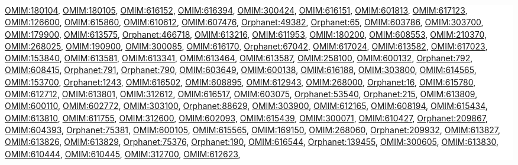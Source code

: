 [OMIM:180104](http://purl.obolibrary.org/obo/OMIM_180104), [OMIM:180105](http://purl.obolibrary.org/obo/OMIM_180105), [OMIM:616152](http://purl.obolibrary.org/obo/OMIM_616152), [OMIM:616394](http://purl.obolibrary.org/obo/OMIM_616394), [OMIM:300424](http://purl.obolibrary.org/obo/OMIM_300424), [OMIM:616151](http://purl.obolibrary.org/obo/OMIM_616151), [OMIM:601813](http://purl.obolibrary.org/obo/OMIM_601813), [OMIM:617123](http://purl.obolibrary.org/obo/OMIM_617123), [OMIM:126600](http://purl.obolibrary.org/obo/OMIM_126600), [OMIM:615860](http://purl.obolibrary.org/obo/OMIM_615860), [OMIM:610612](http://purl.obolibrary.org/obo/OMIM_610612), [OMIM:607476](http://purl.obolibrary.org/obo/OMIM_607476), [Orphanet:49382](http://www.orpha.net/ORDO/Orphanet_49382), [Orphanet:65](http://www.orpha.net/ORDO/Orphanet_65), [OMIM:603786](http://purl.obolibrary.org/obo/OMIM_603786), [OMIM:303700](http://purl.obolibrary.org/obo/OMIM_303700), [OMIM:179900](http://purl.obolibrary.org/obo/OMIM_179900), [OMIM:613575](http://purl.obolibrary.org/obo/OMIM_613575), [Orphanet:466718](http://www.orpha.net/ORDO/Orphanet_466718), [OMIM:613216](http://purl.obolibrary.org/obo/OMIM_613216), [OMIM:611953](http://purl.obolibrary.org/obo/OMIM_611953), [OMIM:180200](http://purl.obolibrary.org/obo/OMIM_180200), [OMIM:608553](http://purl.obolibrary.org/obo/OMIM_608553), [OMIM:210370](http://purl.obolibrary.org/obo/OMIM_210370), [OMIM:268025](http://purl.obolibrary.org/obo/OMIM_268025), [OMIM:190900](http://purl.obolibrary.org/obo/OMIM_190900), [OMIM:300085](http://purl.obolibrary.org/obo/OMIM_300085), [OMIM:616170](http://purl.obolibrary.org/obo/OMIM_616170), [Orphanet:67042](http://www.orpha.net/ORDO/Orphanet_67042), [OMIM:617024](http://purl.obolibrary.org/obo/OMIM_617024), [OMIM:613582](http://purl.obolibrary.org/obo/OMIM_613582), [OMIM:617023](http://purl.obolibrary.org/obo/OMIM_617023), [OMIM:153840](http://purl.obolibrary.org/obo/OMIM_153840), [OMIM:613581](http://purl.obolibrary.org/obo/OMIM_613581), [OMIM:613341](http://purl.obolibrary.org/obo/OMIM_613341), [OMIM:613464](http://purl.obolibrary.org/obo/OMIM_613464), [OMIM:613587](http://purl.obolibrary.org/obo/OMIM_613587), [OMIM:258100](http://purl.obolibrary.org/obo/OMIM_258100), [OMIM:600132](http://purl.obolibrary.org/obo/OMIM_600132), [Orphanet:792](http://www.orpha.net/ORDO/Orphanet_792), [OMIM:608415](http://purl.obolibrary.org/obo/OMIM_608415), [Orphanet:791](http://www.orpha.net/ORDO/Orphanet_791), [Orphanet:790](http://www.orpha.net/ORDO/Orphanet_790), [OMIM:603649](http://purl.obolibrary.org/obo/OMIM_603649), [OMIM:600138](http://purl.obolibrary.org/obo/OMIM_600138), [OMIM:616188](http://purl.obolibrary.org/obo/OMIM_616188), [OMIM:303800](http://purl.obolibrary.org/obo/OMIM_303800), [OMIM:614565](http://purl.obolibrary.org/obo/OMIM_614565), [OMIM:153700](http://purl.obolibrary.org/obo/OMIM_153700), [Orphanet:1243](http://www.orpha.net/ORDO/Orphanet_1243), [OMIM:616502](http://purl.obolibrary.org/obo/OMIM_616502), [OMIM:608895](http://purl.obolibrary.org/obo/OMIM_608895), [OMIM:612943](http://purl.obolibrary.org/obo/OMIM_612943), [OMIM:268000](http://purl.obolibrary.org/obo/OMIM_268000), [Orphanet:16](http://www.orpha.net/ORDO/Orphanet_16), [OMIM:615780](http://purl.obolibrary.org/obo/OMIM_615780), [OMIM:612712](http://purl.obolibrary.org/obo/OMIM_612712), [OMIM:613801](http://purl.obolibrary.org/obo/OMIM_613801), [OMIM:312612](http://purl.obolibrary.org/obo/OMIM_312612), [OMIM:616517](http://purl.obolibrary.org/obo/OMIM_616517), [OMIM:603075](http://purl.obolibrary.org/obo/OMIM_603075), [Orphanet:53540](http://www.orpha.net/ORDO/Orphanet_53540), [Orphanet:215](http://www.orpha.net/ORDO/Orphanet_215), [OMIM:613809](http://purl.obolibrary.org/obo/OMIM_613809), [OMIM:600110](http://purl.obolibrary.org/obo/OMIM_600110), [OMIM:602772](http://purl.obolibrary.org/obo/OMIM_602772), [OMIM:303100](http://purl.obolibrary.org/obo/OMIM_303100), [Orphanet:88629](http://www.orpha.net/ORDO/Orphanet_88629), [OMIM:303900](http://purl.obolibrary.org/obo/OMIM_303900), [OMIM:612165](http://purl.obolibrary.org/obo/OMIM_612165), [OMIM:608194](http://purl.obolibrary.org/obo/OMIM_608194), [OMIM:615434](http://purl.obolibrary.org/obo/OMIM_615434), [OMIM:613810](http://purl.obolibrary.org/obo/OMIM_613810), [OMIM:611755](http://purl.obolibrary.org/obo/OMIM_611755), [OMIM:312600](http://purl.obolibrary.org/obo/OMIM_312600), [OMIM:602093](http://purl.obolibrary.org/obo/OMIM_602093), [OMIM:615439](http://purl.obolibrary.org/obo/OMIM_615439), [OMIM:300071](http://purl.obolibrary.org/obo/OMIM_300071), [OMIM:610427](http://purl.obolibrary.org/obo/OMIM_610427), [Orphanet:209867](http://www.orpha.net/ORDO/Orphanet_209867), [OMIM:604393](http://purl.obolibrary.org/obo/OMIM_604393), [Orphanet:75381](http://www.orpha.net/ORDO/Orphanet_75381), [OMIM:600105](http://purl.obolibrary.org/obo/OMIM_600105), [OMIM:615565](http://purl.obolibrary.org/obo/OMIM_615565), [OMIM:169150](http://purl.obolibrary.org/obo/OMIM_169150), [OMIM:268060](http://purl.obolibrary.org/obo/OMIM_268060), [Orphanet:209932](http://www.orpha.net/ORDO/Orphanet_209932), [OMIM:613827](http://purl.obolibrary.org/obo/OMIM_613827), [OMIM:613826](http://purl.obolibrary.org/obo/OMIM_613826), [OMIM:613829](http://purl.obolibrary.org/obo/OMIM_613829), [Orphanet:75376](http://www.orpha.net/ORDO/Orphanet_75376), [Orphanet:190](http://www.orpha.net/ORDO/Orphanet_190), [OMIM:616544](http://purl.obolibrary.org/obo/OMIM_616544), [Orphanet:139455](http://www.orpha.net/ORDO/Orphanet_139455), [OMIM:300605](http://purl.obolibrary.org/obo/OMIM_300605), [OMIM:613830](http://purl.obolibrary.org/obo/OMIM_613830), [OMIM:610444](http://purl.obolibrary.org/obo/OMIM_610444), [OMIM:610445](http://purl.obolibrary.org/obo/OMIM_610445), [OMIM:312700](http://purl.obolibrary.org/obo/OMIM_312700), [OMIM:612623](http://purl.obolibrary.org/obo/OMIM_612623),